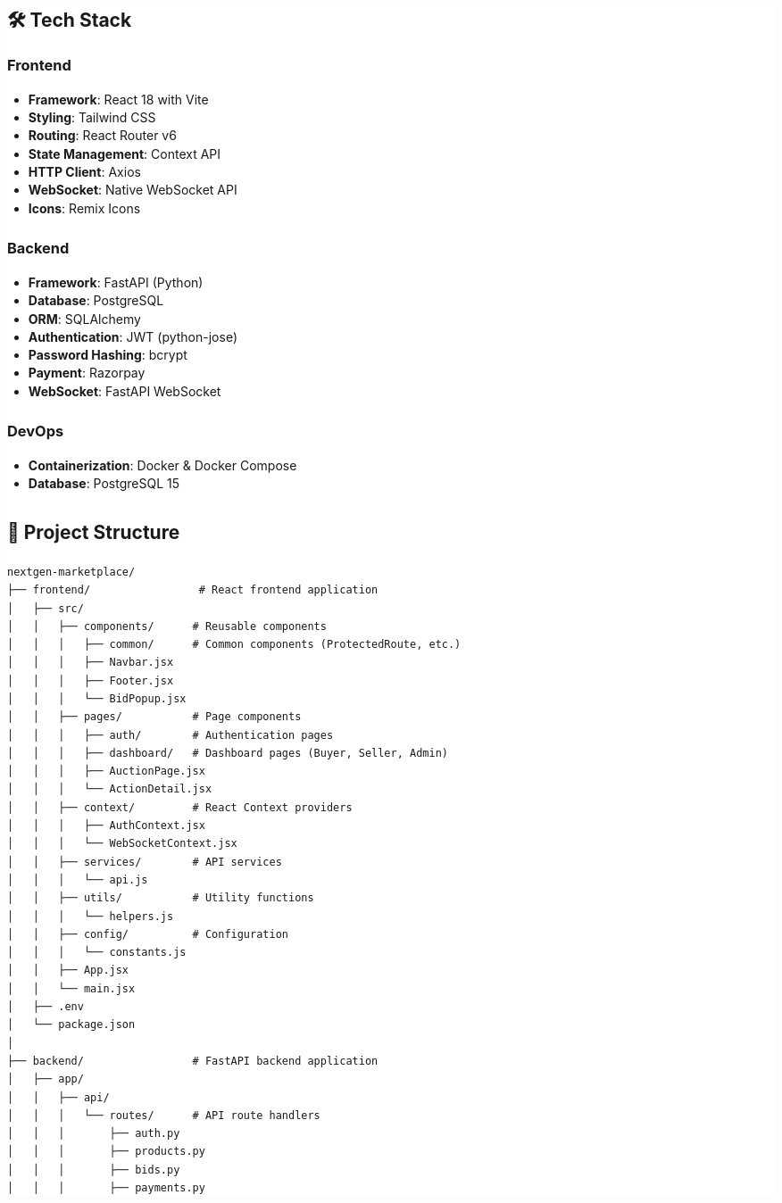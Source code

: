 ## 🛠️ Tech Stack

### Frontend
- **Framework**: React 18 with Vite
- **Styling**: Tailwind CSS
- **Routing**: React Router v6
- **State Management**: Context API
- **HTTP Client**: Axios
- **WebSocket**: Native WebSocket API
- **Icons**: Remix Icons

### Backend
- **Framework**: FastAPI (Python)
- **Database**: PostgreSQL
- **ORM**: SQLAlchemy
- **Authentication**: JWT (python-jose)
- **Password Hashing**: bcrypt
- **Payment**: Razorpay
- **WebSocket**: FastAPI WebSocket

### DevOps
- **Containerization**: Docker & Docker Compose
- **Database**: PostgreSQL 15

## 📁 Project Structure

```
nextgen-marketplace/
├── frontend/                 # React frontend application
│   ├── src/
│   │   ├── components/      # Reusable components
│   │   │   ├── common/      # Common components (ProtectedRoute, etc.)
│   │   │   ├── Navbar.jsx
│   │   │   ├── Footer.jsx
│   │   │   └── BidPopup.jsx
│   │   ├── pages/           # Page components
│   │   │   ├── auth/        # Authentication pages
│   │   │   ├── dashboard/   # Dashboard pages (Buyer, Seller, Admin)
│   │   │   ├── AuctionPage.jsx
│   │   │   └── ActionDetail.jsx
│   │   ├── context/         # React Context providers
│   │   │   ├── AuthContext.jsx
│   │   │   └── WebSocketContext.jsx
│   │   ├── services/        # API services
│   │   │   └── api.js
│   │   ├── utils/           # Utility functions
│   │   │   └── helpers.js
│   │   ├── config/          # Configuration
│   │   │   └── constants.js
│   │   ├── App.jsx
│   │   └── main.jsx
│   ├── .env
│   └── package.json
│
├── backend/                 # FastAPI backend application
│   ├── app/
│   │   ├── api/
│   │   │   └── routes/      # API route handlers
│   │   │       ├── auth.py
│   │   │       ├── products.py
│   │   │       ├── bids.py
│   │   │       ├── payments.py
```